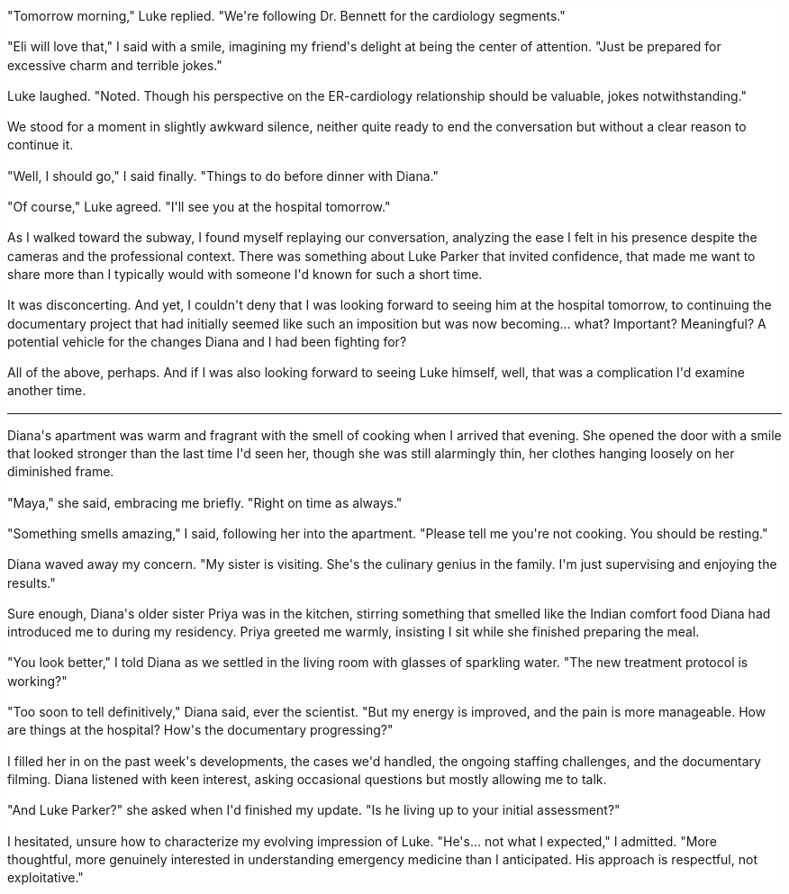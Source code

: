 "Tomorrow morning," Luke replied. "We're following Dr. Bennett for the cardiology segments."

"Eli will love that," I said with a smile, imagining my friend's delight at being the center of attention. "Just be prepared for excessive charm and terrible jokes."

Luke laughed. "Noted. Though his perspective on the ER-cardiology relationship should be valuable, jokes notwithstanding."

We stood for a moment in slightly awkward silence, neither quite ready to end the conversation but without a clear reason to continue it.

"Well, I should go," I said finally. "Things to do before dinner with Diana."

"Of course," Luke agreed. "I'll see you at the hospital tomorrow."

As I walked toward the subway, I found myself replaying our conversation, analyzing the ease I felt in his presence despite the cameras and the professional context. There was something about Luke Parker that invited confidence, that made me want to share more than I typically would with someone I'd known for such a short time.

It was disconcerting. And yet, I couldn't deny that I was looking forward to seeing him at the hospital tomorrow, to continuing the documentary project that had initially seemed like such an imposition but was now becoming... what? Important? Meaningful? A potential vehicle for the changes Diana and I had been fighting for?

All of the above, perhaps. And if I was also looking forward to seeing Luke himself, well, that was a complication I'd examine another time.

* * *

Diana's apartment was warm and fragrant with the smell of cooking when I arrived that evening. She opened the door with a smile that looked stronger than the last time I'd seen her, though she was still alarmingly thin, her clothes hanging loosely on her diminished frame.

"Maya," she said, embracing me briefly. "Right on time as always."

"Something smells amazing," I said, following her into the apartment. "Please tell me you're not cooking. You should be resting."

Diana waved away my concern. "My sister is visiting. She's the culinary genius in the family. I'm just supervising and enjoying the results."

Sure enough, Diana's older sister Priya was in the kitchen, stirring something that smelled like the Indian comfort food Diana had introduced me to during my residency. Priya greeted me warmly, insisting I sit while she finished preparing the meal.

"You look better," I told Diana as we settled in the living room with glasses of sparkling water. "The new treatment protocol is working?"

"Too soon to tell definitively," Diana said, ever the scientist. "But my energy is improved, and the pain is more manageable. How are things at the hospital? How's the documentary progressing?"

I filled her in on the past week's developments, the cases we'd handled, the ongoing staffing challenges, and the documentary filming. Diana listened with keen interest, asking occasional questions but mostly allowing me to talk.

"And Luke Parker?" she asked when I'd finished my update. "Is he living up to your initial assessment?"

I hesitated, unsure how to characterize my evolving impression of Luke. "He's... not what I expected," I admitted. "More thoughtful, more genuinely interested in understanding emergency medicine than I anticipated. His approach is respectful, not exploitative."
